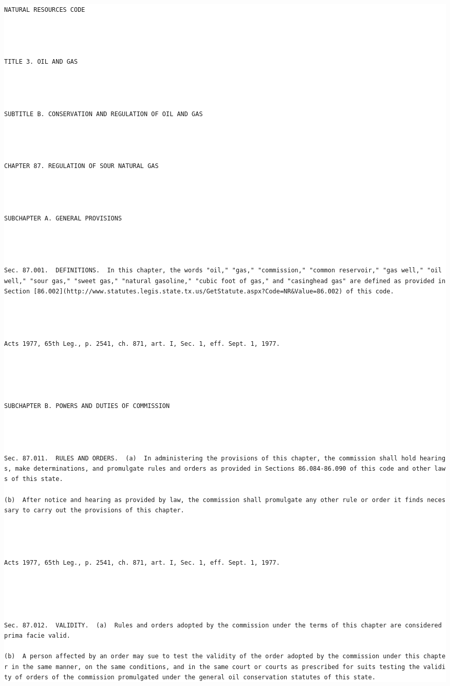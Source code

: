 ﻿
    
    
    	
    					
    
    
    NATURAL RESOURCES CODE
    
      
    
    
    TITLE 3. OIL AND GAS
    
      
    
    
    SUBTITLE B. CONSERVATION AND REGULATION OF OIL AND GAS
    
      
    
    
    CHAPTER 87. REGULATION OF SOUR NATURAL GAS
    
      
    
    
    SUBCHAPTER A. GENERAL PROVISIONS
    
      
    
    
    Sec. 87.001.  DEFINITIONS.  In this chapter, the words "oil," "gas," "commission," "common reservoir," "gas well," "oil well," "sour gas," "sweet gas," "natural gasoline," "cubic foot of gas," and "casinghead gas" are defined as provided in Section [86.002](http://www.statutes.legis.state.tx.us/GetStatute.aspx?Code=NR&Value=86.002) of this code.
    
    
    
    
    Acts 1977, 65th Leg., p. 2541, ch. 871, art. I, Sec. 1, eff. Sept. 1, 1977.
    
    
    
    
    
    SUBCHAPTER B. POWERS AND DUTIES OF COMMISSION
    
      
    
    
    Sec. 87.011.  RULES AND ORDERS.  (a)  In administering the provisions of this chapter, the commission shall hold hearings, make determinations, and promulgate rules and orders as provided in Sections 86.084-86.090 of this code and other laws of this state.
    
    (b)  After notice and hearing as provided by law, the commission shall promulgate any other rule or order it finds necessary to carry out the provisions of this chapter.
    
    
    
    
    Acts 1977, 65th Leg., p. 2541, ch. 871, art. I, Sec. 1, eff. Sept. 1, 1977.
    
    
    
    
    
    Sec. 87.012.  VALIDITY.  (a)  Rules and orders adopted by the commission under the terms of this chapter are considered prima facie valid.
    
    (b)  A person affected by an order may sue to test the validity of the order adopted by the commission under this chapter in the same manner, on the same conditions, and in the same court or courts as prescribed for suits testing the validity of orders of the commission promulgated under the general oil conservation statutes of this state.
    